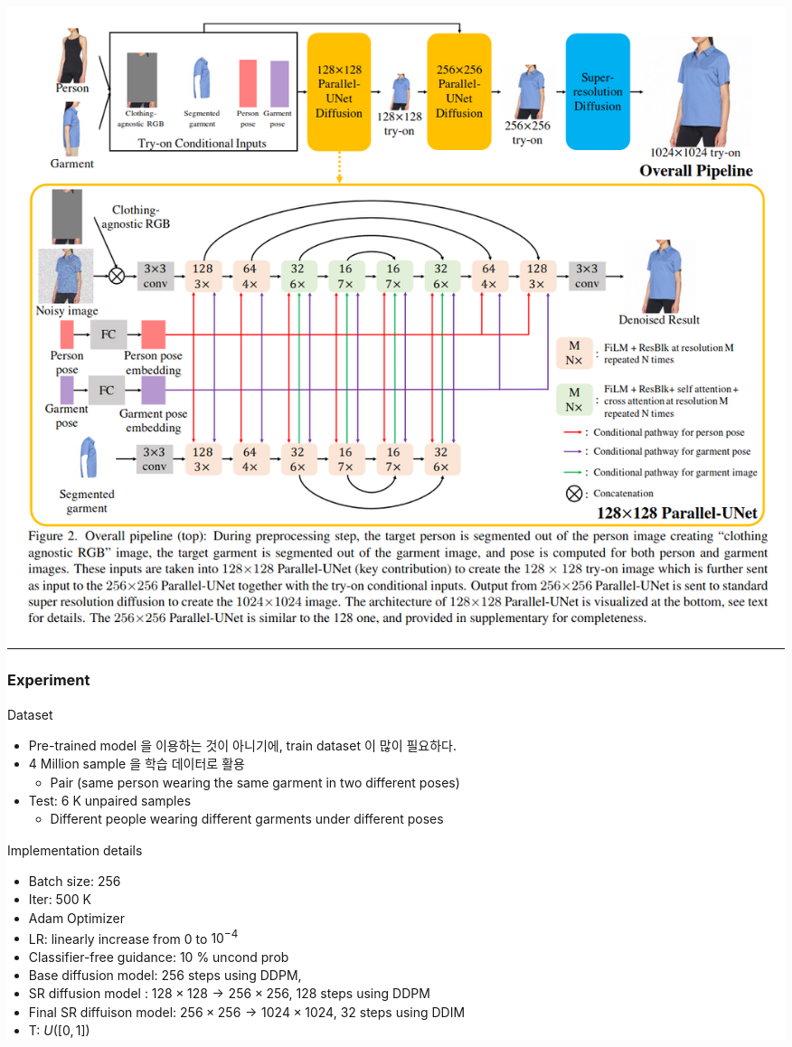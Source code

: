 <img src='./img2.png'>
</p>


***

### <strong>Experiment</strong>

$\textsf{Dataset}$
- Pre-trained model 을 이용하는 것이 아니기에, train dataset 이 많이 필요하다.
- $4$ Million sample 을 학습 데이터로 활용 
  - Pair (same person wearing the same garment in two different poses)
- Test: $6$ K unpaired samples
  - Different people wearing different garments under different poses

$\textsf{Implementation details}$
- Batch size: $256$
- Iter: $500$ K
- Adam Optimizer
- LR: linearly increase from $0$ to $10^{-4}$
- Classifier-free guidance: $10$ % uncond prob
- Base diffusion model: $256$ steps using DDPM, 
- SR diffusion model : $128 \times 128 \rightarrow 256 \times 256$, $128$ steps using DDPM
- Final SR diffuison model: $256 \times 256 \rightarrow 1024 \times 1024$, $32$ steps using DDIM
- T: $U([0,1])$
